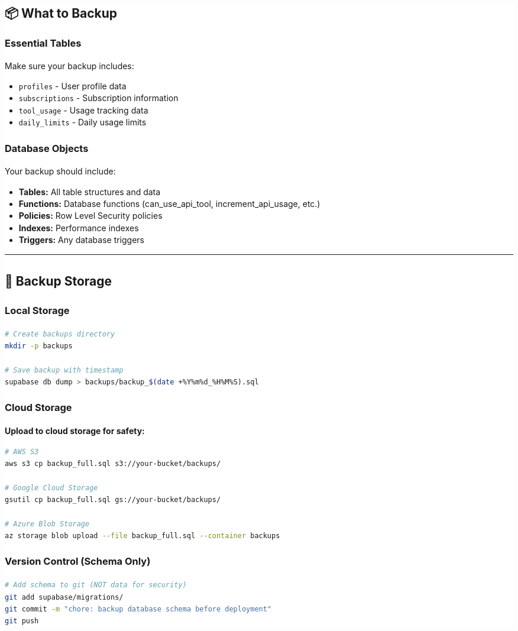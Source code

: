 ## 📦 What to Backup

### Essential Tables

Make sure your backup includes:

- `profiles` - User profile data
- `subscriptions` - Subscription information
- `tool_usage` - Usage tracking data
- `daily_limits` - Daily usage limits

### Database Objects

Your backup should include:

- **Tables:** All table structures and data
- **Functions:** Database functions (can_use_api_tool, increment_api_usage, etc.)
- **Policies:** Row Level Security policies
- **Indexes:** Performance indexes
- **Triggers:** Any database triggers

---

## 💾 Backup Storage

### Local Storage

```bash
# Create backups directory
mkdir -p backups

# Save backup with timestamp
supabase db dump > backups/backup_$(date +%Y%m%d_%H%M%S).sql
```

### Cloud Storage

**Upload to cloud storage for safety:**

```bash
# AWS S3
aws s3 cp backup_full.sql s3://your-bucket/backups/

# Google Cloud Storage
gsutil cp backup_full.sql gs://your-bucket/backups/

# Azure Blob Storage
az storage blob upload --file backup_full.sql --container backups
```

### Version Control (Schema Only)

```bash
# Add schema to git (NOT data for security)
git add supabase/migrations/
git commit -m "chore: backup database schema before deployment"
git push
```
